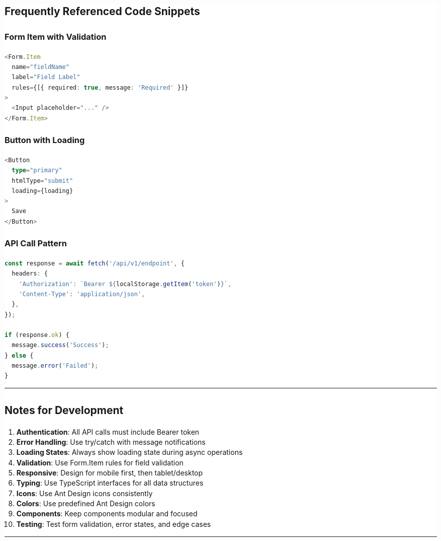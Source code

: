 
## Frequently Referenced Code Snippets

### Form Item with Validation
```typescript
<Form.Item
  name="fieldName"
  label="Field Label"
  rules={[{ required: true, message: 'Required' }]}
>
  <Input placeholder="..." />
</Form.Item>
```

### Button with Loading
```typescript
<Button 
  type="primary" 
  htmlType="submit" 
  loading={loading}
>
  Save
</Button>
```

### API Call Pattern
```typescript
const response = await fetch('/api/v1/endpoint', {
  headers: {
    'Authorization': `Bearer ${localStorage.getItem('token')}`,
    'Content-Type': 'application/json',
  },
});

if (response.ok) {
  message.success('Success');
} else {
  message.error('Failed');
}
```

---

## Notes for Development

1. **Authentication**: All API calls must include Bearer token
2. **Error Handling**: Use try/catch with message notifications
3. **Loading States**: Always show loading state during async operations
4. **Validation**: Use Form.Item rules for field validation
5. **Responsive**: Design for mobile first, then tablet/desktop
6. **Typing**: Use TypeScript interfaces for all data structures
7. **Icons**: Use Ant Design icons consistently
8. **Colors**: Use predefined Ant Design colors
9. **Components**: Keep components modular and focused
10. **Testing**: Test form validation, error states, and edge cases

---